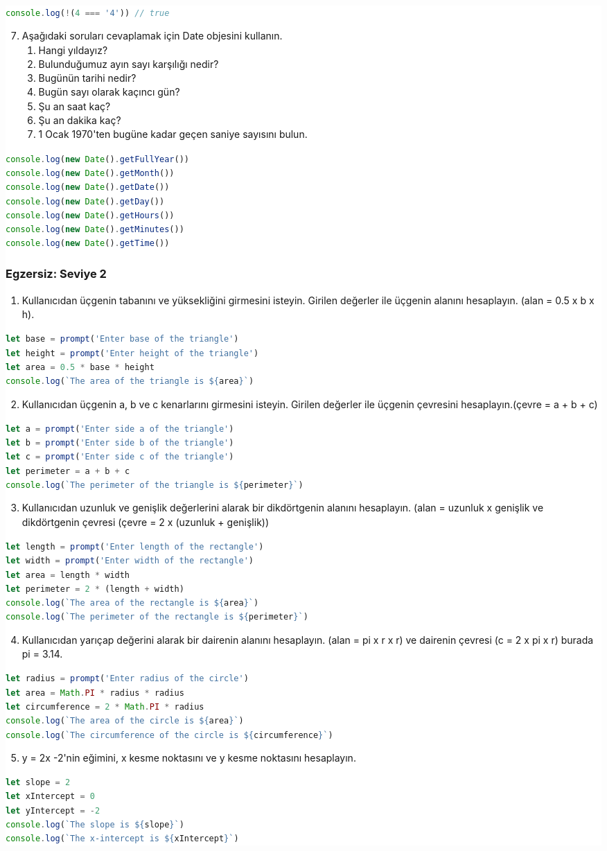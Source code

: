 ```js
console.log(!(4 === '4')) // true
```

7. Aşağıdaki soruları cevaplamak için Date objesini kullanın.
   1. Hangi yıldayız?
   2. Bulunduğumuz ayın sayı karşılığı nedir?
   3. Bugünün tarihi nedir?
   4. Bugün sayı olarak kaçıncı gün?
   5. Şu an saat kaç?
   6. Şu an dakika kaç?
   7. 1 Ocak 1970'ten bugüne kadar geçen saniye sayısını bulun.
```js
console.log(new Date().getFullYear())
console.log(new Date().getMonth())
console.log(new Date().getDate())
console.log(new Date().getDay())
console.log(new Date().getHours())
console.log(new Date().getMinutes())
console.log(new Date().getTime())
```

### Egzersiz: Seviye 2

1. Kullanıcıdan üçgenin tabanını ve yüksekliğini girmesini isteyin. Girilen değerler ile üçgenin alanını hesaplayın. (alan = 0.5 x b x h).
```js
let base = prompt('Enter base of the triangle')
let height = prompt('Enter height of the triangle')
let area = 0.5 * base * height
console.log(`The area of the triangle is ${area}`)
```
2. Kullanıcıdan üçgenin a, b ve c kenarlarını girmesini isteyin. Girilen değerler ile üçgenin çevresini hesaplayın.(çevre = a + b + c)
```js
let a = prompt('Enter side a of the triangle')
let b = prompt('Enter side b of the triangle')
let c = prompt('Enter side c of the triangle')
let perimeter = a + b + c
console.log(`The perimeter of the triangle is ${perimeter}`)
```
3. Kullanıcıdan uzunluk ve genişlik değerlerini alarak bir dikdörtgenin alanını hesaplayın. (alan = uzunluk x genişlik ve dikdörtgenin çevresi (çevre = 2 x (uzunluk + genişlik))
```js
let length = prompt('Enter length of the rectangle')
let width = prompt('Enter width of the rectangle')
let area = length * width
let perimeter = 2 * (length + width)
console.log(`The area of the rectangle is ${area}`)
console.log(`The perimeter of the rectangle is ${perimeter}`)
```
4. Kullanıcıdan yarıçap değerini alarak bir dairenin alanını hesaplayın. (alan = pi x r x r) ve dairenin çevresi (c = 2 x pi x r) burada pi = 3.14.
```js
let radius = prompt('Enter radius of the circle')
let area = Math.PI * radius * radius
let circumference = 2 * Math.PI * radius
console.log(`The area of the circle is ${area}`)
console.log(`The circumference of the circle is ${circumference}`)
```
5. y = 2x -2'nin eğimini, x kesme noktasını ve y kesme noktasını hesaplayın.
```js
let slope = 2
let xIntercept = 0
let yIntercept = -2
console.log(`The slope is ${slope}`)
console.log(`The x-intercept is ${xIntercept}`)
```